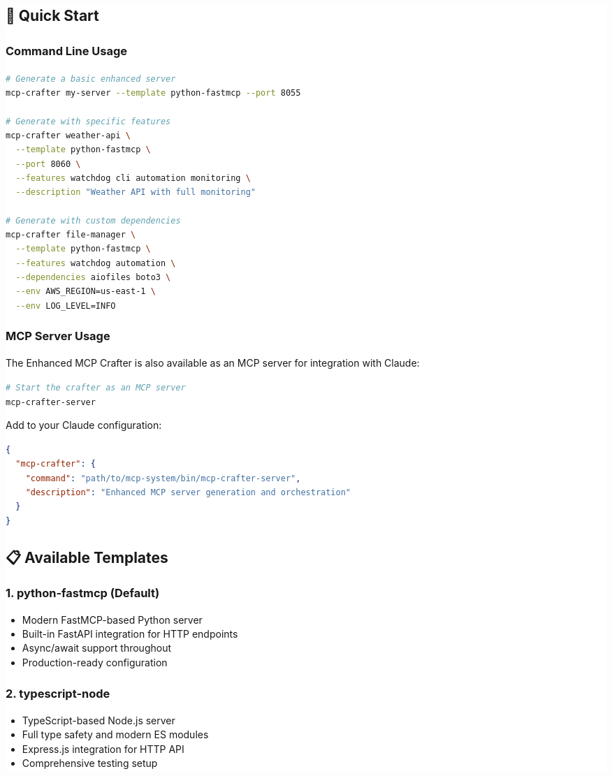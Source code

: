 ## 🚀 Quick Start

### Command Line Usage

```bash
# Generate a basic enhanced server
mcp-crafter my-server --template python-fastmcp --port 8055

# Generate with specific features
mcp-crafter weather-api \
  --template python-fastmcp \
  --port 8060 \
  --features watchdog cli automation monitoring \
  --description "Weather API with full monitoring"

# Generate with custom dependencies
mcp-crafter file-manager \
  --template python-fastmcp \
  --features watchdog automation \
  --dependencies aiofiles boto3 \
  --env AWS_REGION=us-east-1 \
  --env LOG_LEVEL=INFO
```

### MCP Server Usage

The Enhanced MCP Crafter is also available as an MCP server for integration with Claude:

```bash
# Start the crafter as an MCP server
mcp-crafter-server
```

Add to your Claude configuration:
```json
{
  "mcp-crafter": {
    "command": "path/to/mcp-system/bin/mcp-crafter-server",
    "description": "Enhanced MCP server generation and orchestration"
  }
}
```

## 📋 Available Templates

### 1. **python-fastmcp** (Default)
- Modern FastMCP-based Python server
- Built-in FastAPI integration for HTTP endpoints
- Async/await support throughout
- Production-ready configuration

### 2. **typescript-node**
- TypeScript-based Node.js server
- Full type safety and modern ES modules
- Express.js integration for HTTP API
- Comprehensive testing setup
